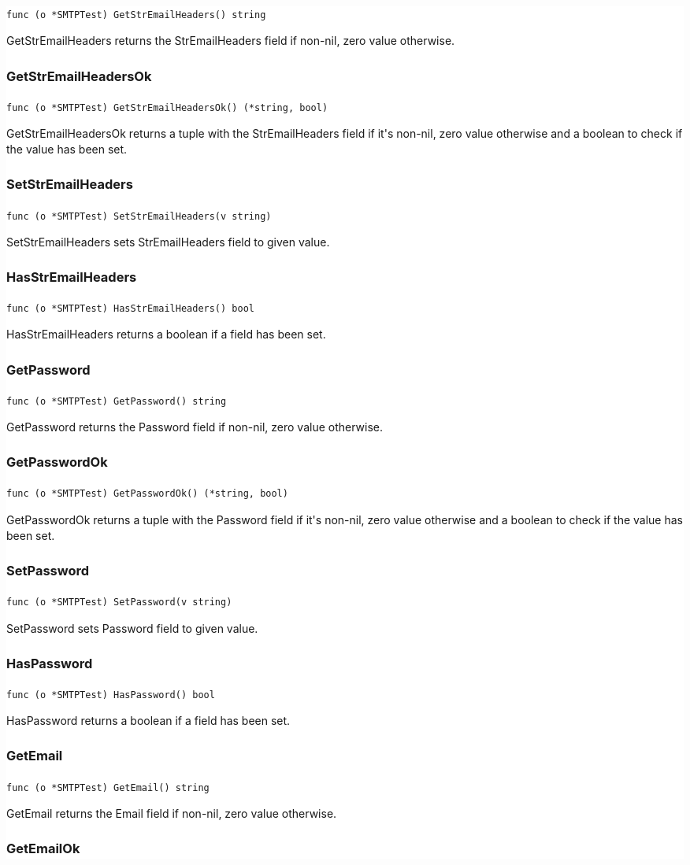 `func (o *SMTPTest) GetStrEmailHeaders() string`

GetStrEmailHeaders returns the StrEmailHeaders field if non-nil, zero value otherwise.

### GetStrEmailHeadersOk

`func (o *SMTPTest) GetStrEmailHeadersOk() (*string, bool)`

GetStrEmailHeadersOk returns a tuple with the StrEmailHeaders field if it's non-nil, zero value otherwise
and a boolean to check if the value has been set.

### SetStrEmailHeaders

`func (o *SMTPTest) SetStrEmailHeaders(v string)`

SetStrEmailHeaders sets StrEmailHeaders field to given value.

### HasStrEmailHeaders

`func (o *SMTPTest) HasStrEmailHeaders() bool`

HasStrEmailHeaders returns a boolean if a field has been set.

### GetPassword

`func (o *SMTPTest) GetPassword() string`

GetPassword returns the Password field if non-nil, zero value otherwise.

### GetPasswordOk

`func (o *SMTPTest) GetPasswordOk() (*string, bool)`

GetPasswordOk returns a tuple with the Password field if it's non-nil, zero value otherwise
and a boolean to check if the value has been set.

### SetPassword

`func (o *SMTPTest) SetPassword(v string)`

SetPassword sets Password field to given value.

### HasPassword

`func (o *SMTPTest) HasPassword() bool`

HasPassword returns a boolean if a field has been set.

### GetEmail

`func (o *SMTPTest) GetEmail() string`

GetEmail returns the Email field if non-nil, zero value otherwise.

### GetEmailOk
